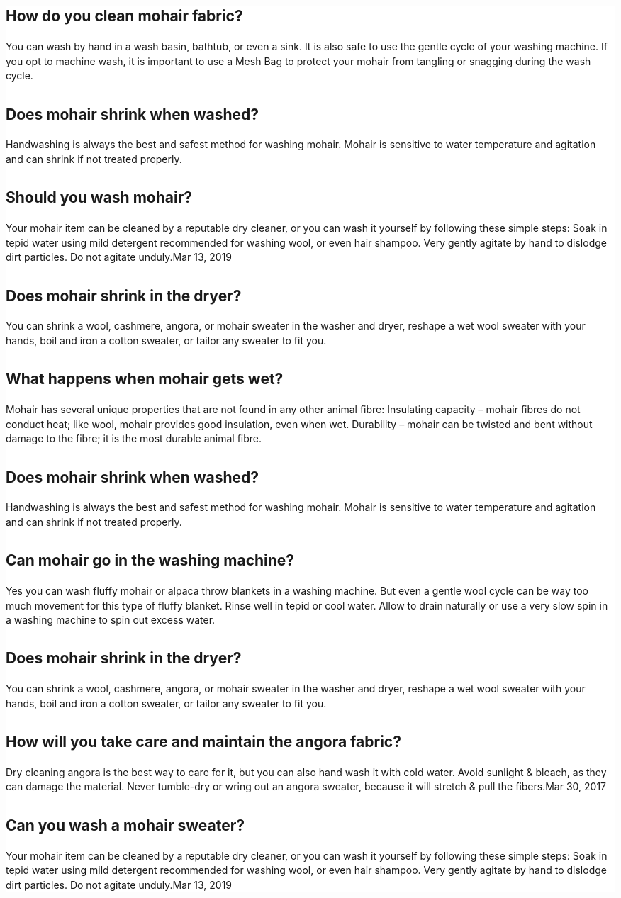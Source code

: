 ## How do you clean mohair fabric?
You can wash by hand in a wash basin, bathtub, or even a sink. It is also safe to use the gentle cycle of your washing machine. If you opt to machine wash, it is important to use a Mesh Bag to protect your mohair from tangling or snagging during the wash cycle.

## Does mohair shrink when washed?
Handwashing is always the best and safest method for washing mohair. Mohair is sensitive to water temperature and agitation and can shrink if not treated properly.

## Should you wash mohair?
Your mohair item can be cleaned by a reputable dry cleaner, or you can wash it yourself by following these simple steps: Soak in tepid water using mild detergent recommended for washing wool, or even hair shampoo. Very gently agitate by hand to dislodge dirt particles. Do not agitate unduly.Mar 13, 2019

## Does mohair shrink in the dryer?
You can shrink a wool, cashmere, angora, or mohair sweater in the washer and dryer, reshape a wet wool sweater with your hands, boil and iron a cotton sweater, or tailor any sweater to fit you.

## What happens when mohair gets wet?
Mohair has several unique properties that are not found in any other animal fibre: Insulating capacity – mohair fibres do not conduct heat; like wool, mohair provides good insulation, even when wet. Durability – mohair can be twisted and bent without damage to the fibre; it is the most durable animal fibre.

## Does mohair shrink when washed?
Handwashing is always the best and safest method for washing mohair. Mohair is sensitive to water temperature and agitation and can shrink if not treated properly.

## Can mohair go in the washing machine?
Yes you can wash fluffy mohair or alpaca throw blankets in a washing machine. But even a gentle wool cycle can be way too much movement for this type of fluffy blanket. Rinse well in tepid or cool water. Allow to drain naturally or use a very slow spin in a washing machine to spin out excess water.

## Does mohair shrink in the dryer?
You can shrink a wool, cashmere, angora, or mohair sweater in the washer and dryer, reshape a wet wool sweater with your hands, boil and iron a cotton sweater, or tailor any sweater to fit you.

## How will you take care and maintain the angora fabric?
Dry cleaning angora is the best way to care for it, but you can also hand wash it with cold water. Avoid sunlight & bleach, as they can damage the material. Never tumble-dry or wring out an angora sweater, because it will stretch & pull the fibers.Mar 30, 2017

## Can you wash a mohair sweater?
Your mohair item can be cleaned by a reputable dry cleaner, or you can wash it yourself by following these simple steps: Soak in tepid water using mild detergent recommended for washing wool, or even hair shampoo. Very gently agitate by hand to dislodge dirt particles. Do not agitate unduly.Mar 13, 2019
